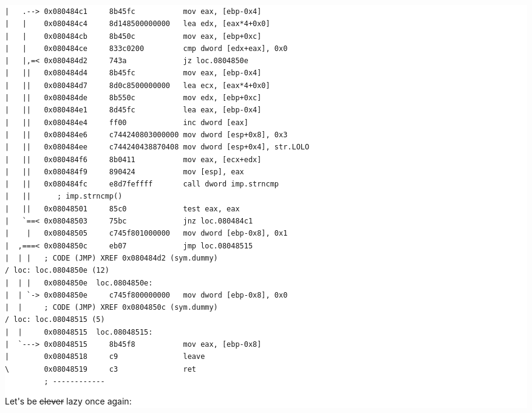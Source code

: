     |   .--> 0x080484c1     8b45fc           mov eax, [ebp-0x4]
    |   |    0x080484c4     8d148500000000   lea edx, [eax*4+0x0]
    |   |    0x080484cb     8b450c           mov eax, [ebp+0xc]
    |   |    0x080484ce     833c0200         cmp dword [edx+eax], 0x0
    |   |,=< 0x080484d2     743a             jz loc.0804850e
    |   ||   0x080484d4     8b45fc           mov eax, [ebp-0x4]
    |   ||   0x080484d7     8d0c8500000000   lea ecx, [eax*4+0x0]
    |   ||   0x080484de     8b550c           mov edx, [ebp+0xc]
    |   ||   0x080484e1     8d45fc           lea eax, [ebp-0x4]
    |   ||   0x080484e4     ff00             inc dword [eax]
    |   ||   0x080484e6     c744240803000000 mov dword [esp+0x8], 0x3
    |   ||   0x080484ee     c744240438870408 mov dword [esp+0x4], str.LOLO
    |   ||   0x080484f6     8b0411           mov eax, [ecx+edx]
    |   ||   0x080484f9     890424           mov [esp], eax
    |   ||   0x080484fc     e8d7feffff       call dword imp.strncmp
    |   ||      ; imp.strncmp()
    |   ||   0x08048501     85c0             test eax, eax
    |   `==< 0x08048503     75bc             jnz loc.080484c1
    |    |   0x08048505     c745f801000000   mov dword [ebp-0x8], 0x1
    |  ,===< 0x0804850c     eb07             jmp loc.08048515
    |  | |   ; CODE (JMP) XREF 0x080484d2 (sym.dummy)
    / loc: loc.0804850e (12)
    |  | |   0x0804850e  loc.0804850e:
    |  | `-> 0x0804850e     c745f800000000   mov dword [ebp-0x8], 0x0
    |  |     ; CODE (JMP) XREF 0x0804850c (sym.dummy)
    / loc: loc.08048515 (5)
    |  |     0x08048515  loc.08048515:
    |  `---> 0x08048515     8b45f8           mov eax, [ebp-0x8]
    |        0x08048518     c9               leave
    \        0x08048519     c3               ret
             ; ------------

Let's be <del>clever</del> lazy once again:
